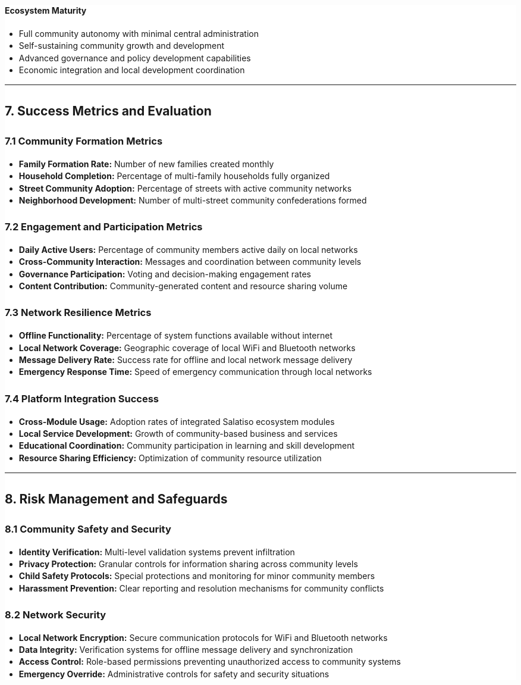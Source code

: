 #### Ecosystem Maturity
- Full community autonomy with minimal central administration
- Self-sustaining community growth and development
- Advanced governance and policy development capabilities
- Economic integration and local development coordination

---

## 7. Success Metrics and Evaluation

### 7.1 Community Formation Metrics
- **Family Formation Rate:** Number of new families created monthly
- **Household Completion:** Percentage of multi-family households fully organized
- **Street Community Adoption:** Percentage of streets with active community networks
- **Neighborhood Development:** Number of multi-street community confederations formed

### 7.2 Engagement and Participation Metrics
- **Daily Active Users:** Percentage of community members active daily on local networks
- **Cross-Community Interaction:** Messages and coordination between community levels
- **Governance Participation:** Voting and decision-making engagement rates
- **Content Contribution:** Community-generated content and resource sharing volume

### 7.3 Network Resilience Metrics
- **Offline Functionality:** Percentage of system functions available without internet
- **Local Network Coverage:** Geographic coverage of local WiFi and Bluetooth networks
- **Message Delivery Rate:** Success rate for offline and local network message delivery
- **Emergency Response Time:** Speed of emergency communication through local networks

### 7.4 Platform Integration Success
- **Cross-Module Usage:** Adoption rates of integrated Salatiso ecosystem modules
- **Local Service Development:** Growth of community-based business and services
- **Educational Coordination:** Community participation in learning and skill development
- **Resource Sharing Efficiency:** Optimization of community resource utilization

---

## 8. Risk Management and Safeguards

### 8.1 Community Safety and Security
- **Identity Verification:** Multi-level validation systems prevent infiltration
- **Privacy Protection:** Granular controls for information sharing across community levels
- **Child Safety Protocols:** Special protections and monitoring for minor community members
- **Harassment Prevention:** Clear reporting and resolution mechanisms for community conflicts

### 8.2 Network Security
- **Local Network Encryption:** Secure communication protocols for WiFi and Bluetooth networks
- **Data Integrity:** Verification systems for offline message delivery and synchronization
- **Access Control:** Role-based permissions preventing unauthorized access to community systems
- **Emergency Override:** Administrative controls for safety and security situations
